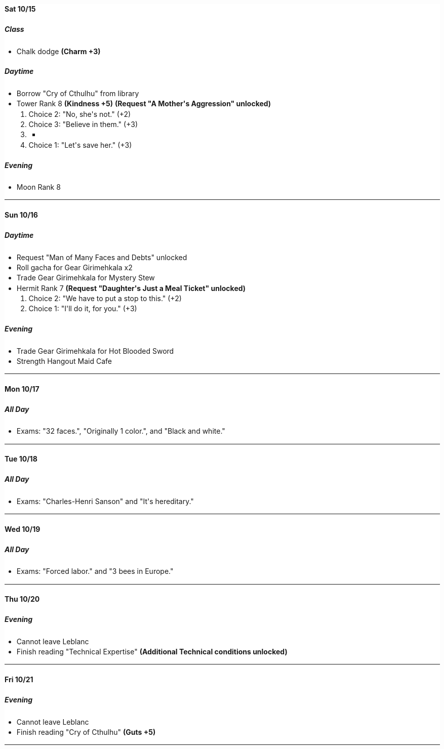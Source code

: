 #### Sat 10/15
##### Class
* Chalk dodge **(Charm +3)**
##### Daytime
* Borrow "Cry of Cthulhu" from library
* Tower Rank 8 **(Kindness +5)** **(Request "A Mother's Aggression" unlocked)**
    1. Choice 2: "No, she's not." (+2)
    2. Choice 3: "Believe in them." (+3)
    3. -
    4. Choice 1: "Let's save her." (+3)
##### Evening
* Moon Rank 8

---
#### Sun 10/16
##### Daytime
* Request "Man of Many Faces and Debts" unlocked
* Roll gacha for Gear Girimehkala x2
* Trade Gear Girimehkala for Mystery Stew
* Hermit Rank 7 **(Request "Daughter's Just a Meal Ticket" unlocked)**
    1. Choice 2: "We have to put a stop to this." (+2)
    2. Choice 1: "I'll do it, for you." (+3)
##### Evening
* Trade Gear Girimehkala for Hot Blooded Sword
* Strength Hangout Maid Cafe

---
#### Mon 10/17
##### All Day
* Exams: "32 faces.", "Originally 1 color.", and "Black and white."

---
#### Tue 10/18
##### All Day
* Exams: "Charles-Henri Sanson" and "It's hereditary."

---
#### Wed 10/19
##### All Day
* Exams: "Forced labor." and "3 bees in Europe."

---
#### Thu 10/20
##### Evening
* Cannot leave Leblanc
* Finish reading "Technical Expertise" **(Additional Technical conditions unlocked)**

---
#### Fri 10/21
##### Evening
* Cannot leave Leblanc
* Finish reading "Cry of Cthulhu" **(Guts +5)**

---